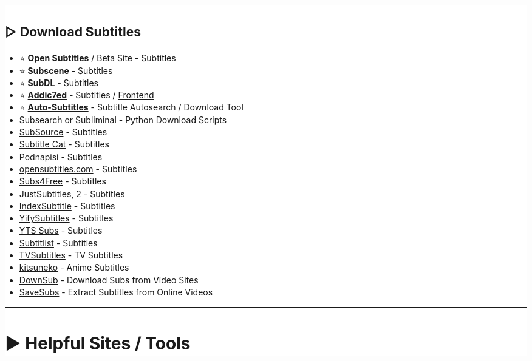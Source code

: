 
***

## ▷ Download Subtitles

* ⭐ **[Open Subtitles](https://opensubtitles.org/)** / [Beta Site](https://www.opensubtitles.com/) - Subtitles
* ⭐ **[Subscene](https://sub-scene.com/)** - Subtitles
* ⭐ **[SubDL](https://subdl.com/)** - Subtitles
* ⭐ **[Addic7ed](https://www.addic7ed.com/)** - Subtitles / [Frontend](https://www.gestdown.info/)
* ⭐ **[Auto-Subtitles](https://www.bazarr.media/)** - Subtitle Autosearch / Download Tool
* [Subsearch](https://github.com/vagabondHustler/subsearch) or [Subliminal](https://subliminal.readthedocs.io/) - Python Download Scripts
* [SubSource](https://subsource.net/) - Subtitles
* [Subtitle Cat](https://www.subtitlecat.com/) - Subtitles
* [Podnapisi](https://www.podnapisi.net/) - Subtitles
* [opensubtitles.com](https://www.opensubtitles.com/) - Subtitles
* [Subs4Free](https://www.subs4free.info/) - Subtitles
* [JustSubtitles](https://justsubtitles.com/), [2](https://subss.vercel.app/) - Subtitles
* [IndexSubtitle](https://indexsubtitle.cc/) - Subtitles
* [YifySubtitles](https://yifysubtitles.ch/) - Subtitles
* [YTS Subs](https://yts-subs.com/) - Subtitles
* [Subtitlist](https://subtitlist.com/) - Subtitles
* [TVSubtitles](https://www.tvsubtitles.net/) - TV Subtitles
* [kitsuneko](https://kitsunekko.net/) - Anime Subtitles
* [DownSub](https://downsub.com/) - Download Subs from Video Sites
* [SaveSubs](https://www.savesubs.com/) - Extract Subtitles from Online Videos

***

# ► Helpful Sites / Tools

